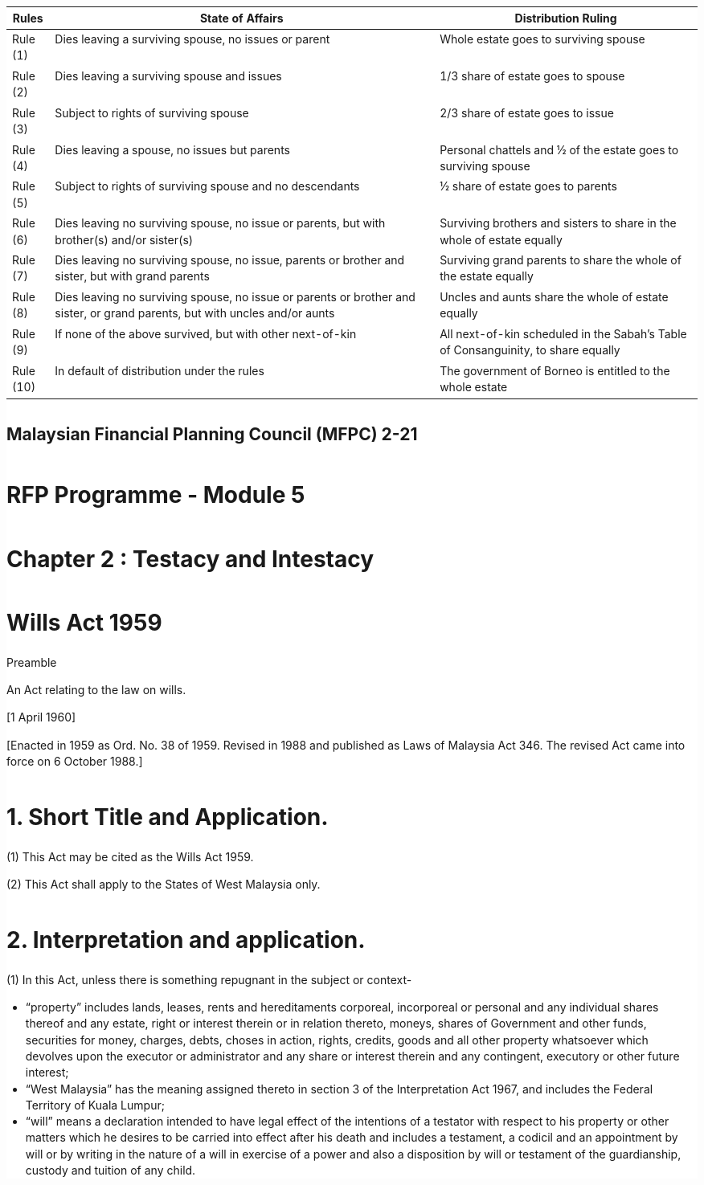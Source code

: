 | Rules     | State of Affairs                                                                                                            | Distribution Ruling                                                               |
| --------- | --------------------------------------------------------------------------------------------------------------------------- | --------------------------------------------------------------------------------- |
| Rule (1)  | Dies leaving a surviving spouse, no issues or parent                                                                        | Whole estate goes to surviving spouse                                             |
| Rule (2)  | Dies leaving a surviving spouse and issues                                                                                  | 1/3 share of estate goes to spouse                                                |
| Rule (3)  | Subject to rights of surviving spouse                                                                                       | 2/3 share of estate goes to issue                                                 |
| Rule (4)  | Dies leaving a spouse, no issues but parents                                                                                | Personal chattels and ½ of the estate goes to surviving spouse                    |
| Rule (5)  | Subject to rights of surviving spouse and no descendants                                                                    | ½ share of estate goes to parents                                                 |
| Rule (6)  | Dies leaving no surviving spouse, no issue or parents, but with brother(s) and/or sister(s)                                 | Surviving brothers and sisters to share in the whole of estate equally            |
| Rule (7)  | Dies leaving no surviving spouse, no issue, parents or brother and sister, but with grand parents                           | Surviving grand parents to share the whole of the estate equally                  |
| Rule (8)  | Dies leaving no surviving spouse, no issue or parents or brother and sister, or grand parents, but with uncles and/or aunts | Uncles and aunts share the whole of estate equally                                |
| Rule (9)  | If none of the above survived, but with other next-of-kin                                                                   | All next-of-kin scheduled in the Sabah’s Table of Consanguinity, to share equally |
| Rule (10) | In default of distribution under the rules                                                                                  | The government of Borneo is entitled to the whole estate                          |

Malaysian Financial Planning Council (MFPC) 2-21
---
# RFP Programme - Module 5

# Chapter 2 : Testacy and Intestacy

# Wills Act 1959

Preamble

An Act relating to the law on wills.

[1 April 1960]

[Enacted in 1959 as Ord. No. 38 of 1959. Revised in 1988 and published as Laws of Malaysia Act 346. The revised Act came into force on 6 October 1988.]

# 1. Short Title and Application.

(1) This Act may be cited as the Wills Act 1959.

(2) This Act shall apply to the States of West Malaysia only.

# 2. Interpretation and application.

(1) In this Act, unless there is something repugnant in the subject or context-

- “property” includes lands, leases, rents and hereditaments corporeal, incorporeal or personal and any individual shares thereof and any estate, right or interest therein or in relation thereto, moneys, shares of Government and other funds, securities for money, charges, debts, choses in action, rights, credits, goods and all other property whatsoever which devolves upon the executor or administrator and any share or interest therein and any contingent, executory or other future interest;
- “West Malaysia” has the meaning assigned thereto in section 3 of the Interpretation Act 1967, and includes the Federal Territory of Kuala Lumpur;
- “will” means a declaration intended to have legal effect of the intentions of a testator with respect to his property or other matters which he desires to be carried into effect after his death and includes a testament, a codicil and an appointment by will or by writing in the nature of a will in exercise of a power and also a disposition by will or testament of the guardianship, custody and tuition of any child.
